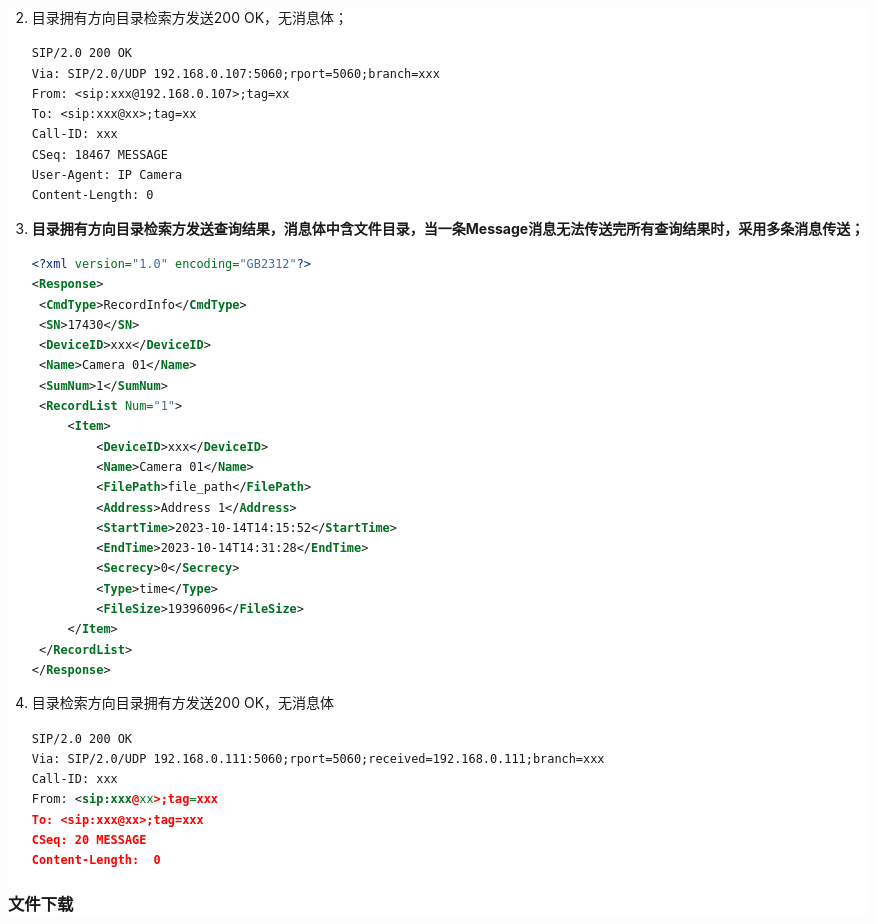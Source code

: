 2. 目录拥有方向目录检索方发送200 OK，无消息体；

   ```http
   SIP/2.0 200 OK
   Via: SIP/2.0/UDP 192.168.0.107:5060;rport=5060;branch=xxx
   From: <sip:xxx@192.168.0.107>;tag=xx
   To: <sip:xxx@xx>;tag=xx
   Call-ID: xxx
   CSeq: 18467 MESSAGE
   User-Agent: IP Camera
   Content-Length: 0
   ```

3. **目录拥有方向目录检索方发送查询结果，消息体中含文件目录，当一条Message消息无法传送完所有查询结果时，采用多条消息传送；**

   ```xml
   <?xml version="1.0" encoding="GB2312"?>
   <Response>
   	<CmdType>RecordInfo</CmdType>
   	<SN>17430</SN>
   	<DeviceID>xxx</DeviceID>
   	<Name>Camera 01</Name>
   	<SumNum>1</SumNum>
   	<RecordList Num="1">
   		<Item>
   			<DeviceID>xxx</DeviceID>
   			<Name>Camera 01</Name>
   			<FilePath>file_path</FilePath>
   			<Address>Address 1</Address>
   			<StartTime>2023-10-14T14:15:52</StartTime>
   			<EndTime>2023-10-14T14:31:28</EndTime>
   			<Secrecy>0</Secrecy>
   			<Type>time</Type>
   			<FileSize>19396096</FileSize>
   		</Item>
   	</RecordList>
   </Response>
   ```

   

4. 目录检索方向目录拥有方发送200 OK，无消息体

   ```xml
   SIP/2.0 200 OK
   Via: SIP/2.0/UDP 192.168.0.111:5060;rport=5060;received=192.168.0.111;branch=xxx
   Call-ID: xxx
   From: <sip:xxx@xx>;tag=xxx
   To: <sip:xxx@xx>;tag=xxx
   CSeq: 20 MESSAGE
   Content-Length:  0
   ```



### 文件下载
